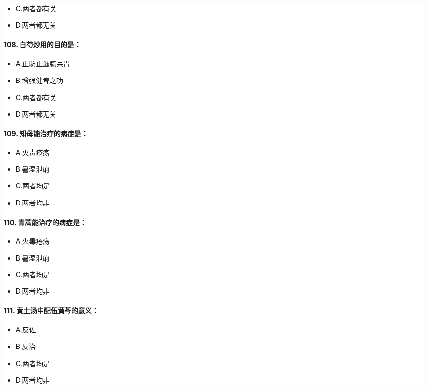 * C.两者都有关

* D.两者都无关







#### 108. 白芍炒用的目的是：

* A.止防止滋腻呆胃

* B.增强健睥之功

* C.两者都有关

* D.两者都无关







#### 109. 知母能治疗的病症是：

* A.火毒疮疡

* B.暑湿泄痢

* C.两者均是

* D.两者均非







#### 110. 青蒿能治疗的病症是：

* A.火毒疮疡

* B.暑湿泄痢

* C.两者均是

* D.两者均非







#### 111. 黄土汤中配伍黄芩的意义：

* A.反佐

* B.反治

* C.两者均是

* D.两者均非





